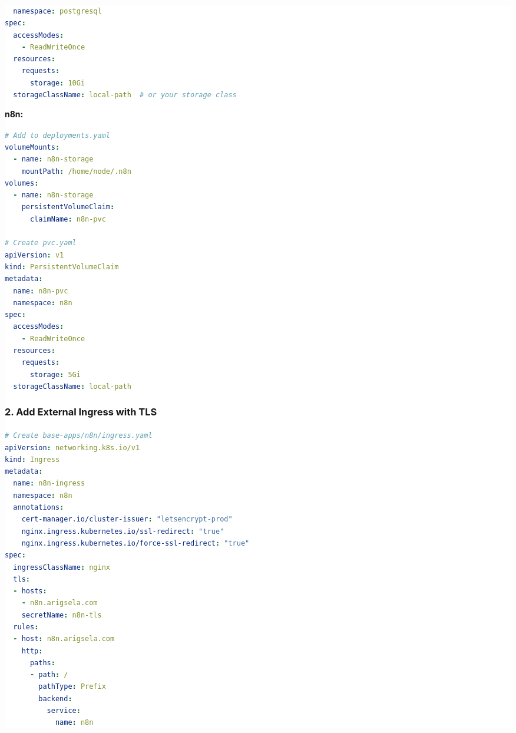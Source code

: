 ```yaml
  namespace: postgresql
spec:
  accessModes:
    - ReadWriteOnce
  resources:
    requests:
      storage: 10Gi
  storageClassName: local-path  # or your storage class
```

**n8n:**
```yaml
# Add to deployments.yaml
volumeMounts:
  - name: n8n-storage
    mountPath: /home/node/.n8n
volumes:
  - name: n8n-storage
    persistentVolumeClaim:
      claimName: n8n-pvc

# Create pvc.yaml
apiVersion: v1
kind: PersistentVolumeClaim
metadata:
  name: n8n-pvc
  namespace: n8n
spec:
  accessModes:
    - ReadWriteOnce
  resources:
    requests:
      storage: 5Gi
  storageClassName: local-path
```

### 2. Add External Ingress with TLS

```yaml
# Create base-apps/n8n/ingress.yaml
apiVersion: networking.k8s.io/v1
kind: Ingress
metadata:
  name: n8n-ingress
  namespace: n8n
  annotations:
    cert-manager.io/cluster-issuer: "letsencrypt-prod"
    nginx.ingress.kubernetes.io/ssl-redirect: "true"
    nginx.ingress.kubernetes.io/force-ssl-redirect: "true"
spec:
  ingressClassName: nginx
  tls:
  - hosts:
    - n8n.arigsela.com
    secretName: n8n-tls
  rules:
  - host: n8n.arigsela.com
    http:
      paths:
      - path: /
        pathType: Prefix
        backend:
          service:
            name: n8n
```